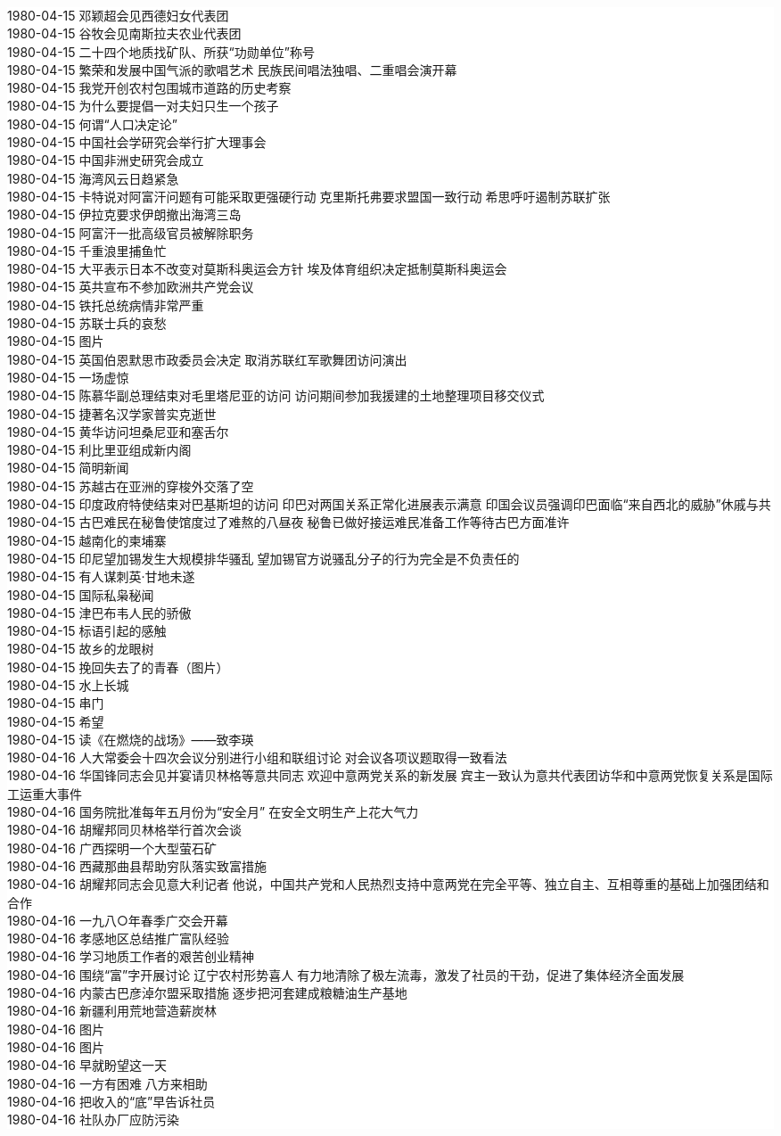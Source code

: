 1980-04-15 邓颖超会见西德妇女代表团  
1980-04-15 谷牧会见南斯拉夫农业代表团  
1980-04-15 二十四个地质找矿队、所获“功勋单位”称号  
1980-04-15 繁荣和发展中国气派的歌唱艺术  民族民间唱法独唱、二重唱会演开幕  
1980-04-15 我党开创农村包围城市道路的历史考察  
1980-04-15 为什么要提倡一对夫妇只生一个孩子  
1980-04-15 何谓“人口决定论”  
1980-04-15 中国社会学研究会举行扩大理事会  
1980-04-15 中国非洲史研究会成立  
1980-04-15 海湾风云日趋紧急  
1980-04-15 卡特说对阿富汗问题有可能采取更强硬行动  克里斯托弗要求盟国一致行动 希思呼吁遏制苏联扩张  
1980-04-15 伊拉克要求伊朗撤出海湾三岛  
1980-04-15 阿富汗一批高级官员被解除职务  
1980-04-15 千重浪里捕鱼忙  
1980-04-15 大平表示日本不改变对莫斯科奥运会方针  埃及体育组织决定抵制莫斯科奥运会  
1980-04-15 英共宣布不参加欧洲共产党会议  
1980-04-15 铁托总统病情非常严重  
1980-04-15 苏联士兵的哀愁  
1980-04-15 图片  
1980-04-15 英国伯恩默思市政委员会决定  取消苏联红军歌舞团访问演出  
1980-04-15 一场虚惊  
1980-04-15 陈慕华副总理结束对毛里塔尼亚的访问  访问期间参加我援建的土地整理项目移交仪式  
1980-04-15 捷著名汉学家普实克逝世  
1980-04-15 黄华访问坦桑尼亚和塞舌尔  
1980-04-15 利比里亚组成新内阁  
1980-04-15 简明新闻  
1980-04-15 苏越古在亚洲的穿梭外交落了空  
1980-04-15 印度政府特使结束对巴基斯坦的访问  印巴对两国关系正常化进展表示满意  印国会议员强调印巴面临“来自西北的威胁”休戚与共  
1980-04-15 古巴难民在秘鲁使馆度过了难熬的八昼夜  秘鲁已做好接运难民准备工作等待古巴方面准许  
1980-04-15 越南化的柬埔寨  
1980-04-15 印尼望加锡发生大规模排华骚乱  望加锡官方说骚乱分子的行为完全是不负责任的  
1980-04-15 有人谋刺英·甘地未遂  
1980-04-15 国际私枭秘闻  
1980-04-15 津巴布韦人民的骄傲  
1980-04-15 标语引起的感触  
1980-04-15 故乡的龙眼树  
1980-04-15 挽回失去了的青春（图片）  
1980-04-15 水上长城  
1980-04-15 串门  
1980-04-15 希望  
1980-04-15 读《在燃烧的战场》——致李瑛  
1980-04-16 人大常委会十四次会议分别进行小组和联组讨论  对会议各项议题取得一致看法  
1980-04-16 华国锋同志会见并宴请贝林格等意共同志  欢迎中意两党关系的新发展  宾主一致认为意共代表团访华和中意两党恢复关系是国际工运重大事件  
1980-04-16 国务院批准每年五月份为“安全月”  在安全文明生产上花大气力  
1980-04-16 胡耀邦同贝林格举行首次会谈  
1980-04-16 广西探明一个大型萤石矿  
1980-04-16 西藏那曲县帮助穷队落实致富措施  
1980-04-16 胡耀邦同志会见意大利记者  他说，中国共产党和人民热烈支持中意两党在完全平等、独立自主、互相尊重的基础上加强团结和合作  
1980-04-16 一九八○年春季广交会开幕  
1980-04-16 孝感地区总结推广富队经验  
1980-04-16 学习地质工作者的艰苦创业精神  
1980-04-16 围绕“富”字开展讨论  辽宁农村形势喜人  有力地清除了极左流毒，激发了社员的干劲，促进了集体经济全面发展  
1980-04-16 内蒙古巴彦淖尔盟采取措施  逐步把河套建成粮糖油生产基地  
1980-04-16 新疆利用荒地营造薪炭林  
1980-04-16 图片  
1980-04-16 图片  
1980-04-16 早就盼望这一天  
1980-04-16 一方有困难  八方来相助  
1980-04-16 把收入的“底”早告诉社员  
1980-04-16 社队办厂应防污染  
